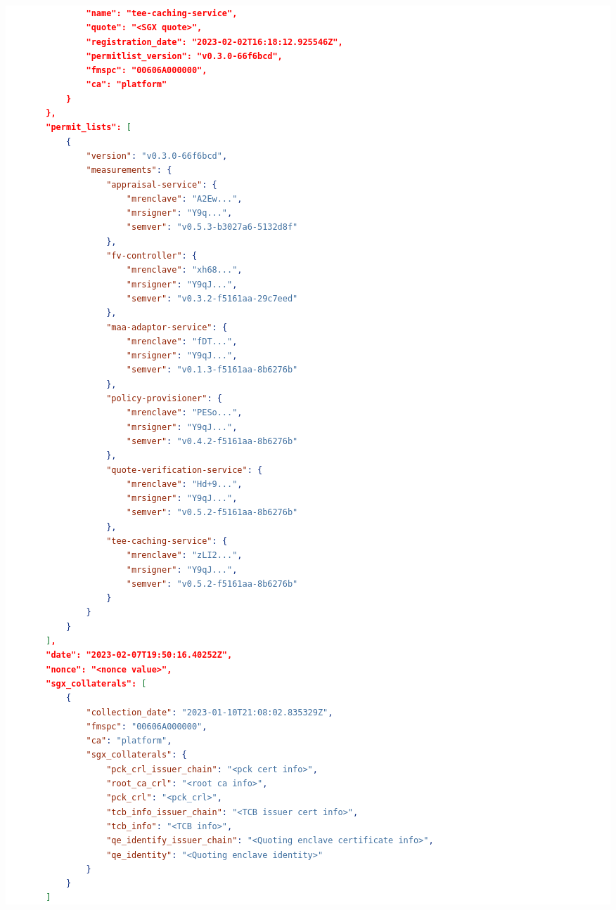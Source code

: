 ```json
				"name": "tee-caching-service",
				"quote": "<SGX quote>",
				"registration_date": "2023-02-02T16:18:12.925546Z",
				"permitlist_version": "v0.3.0-66f6bcd",
				"fmspc": "00606A000000",
				"ca": "platform"
			}
		},
		"permit_lists": [
			{
				"version": "v0.3.0-66f6bcd",
				"measurements": {
					"appraisal-service": {
						"mrenclave": "A2Ew...",
						"mrsigner": "Y9q...",
						"semver": "v0.5.3-b3027a6-5132d8f"
					},
					"fv-controller": {
						"mrenclave": "xh68...",
						"mrsigner": "Y9qJ...",
						"semver": "v0.3.2-f5161aa-29c7eed"
					},
					"maa-adaptor-service": {
						"mrenclave": "fDT...",
						"mrsigner": "Y9qJ...",
						"semver": "v0.1.3-f5161aa-8b6276b"
					},
					"policy-provisioner": {
						"mrenclave": "PESo...",
						"mrsigner": "Y9qJ...",
						"semver": "v0.4.2-f5161aa-8b6276b"
					},
					"quote-verification-service": {
						"mrenclave": "Hd+9...",
						"mrsigner": "Y9qJ...",
						"semver": "v0.5.2-f5161aa-8b6276b"
					},
					"tee-caching-service": {
						"mrenclave": "zLI2...",
						"mrsigner": "Y9qJ...",
						"semver": "v0.5.2-f5161aa-8b6276b"
					}
				}
			}
		],
		"date": "2023-02-07T19:50:16.40252Z",
		"nonce": "<nonce value>",
		"sgx_collaterals": [
			{
				"collection_date": "2023-01-10T21:08:02.835329Z",
				"fmspc": "00606A000000",
				"ca": "platform",
				"sgx_collaterals": {
					"pck_crl_issuer_chain": "<pck cert info>",
					"root_ca_crl": "<root ca info>",
					"pck_crl": "<pck_crl>",
					"tcb_info_issuer_chain": "<TCB issuer cert info>",
					"tcb_info": "<TCB info>",
					"qe_identify_issuer_chain": "<Quoting enclave certificate info>",
					"qe_identity": "<Quoting enclave identity>"
				}
			}
		]
```